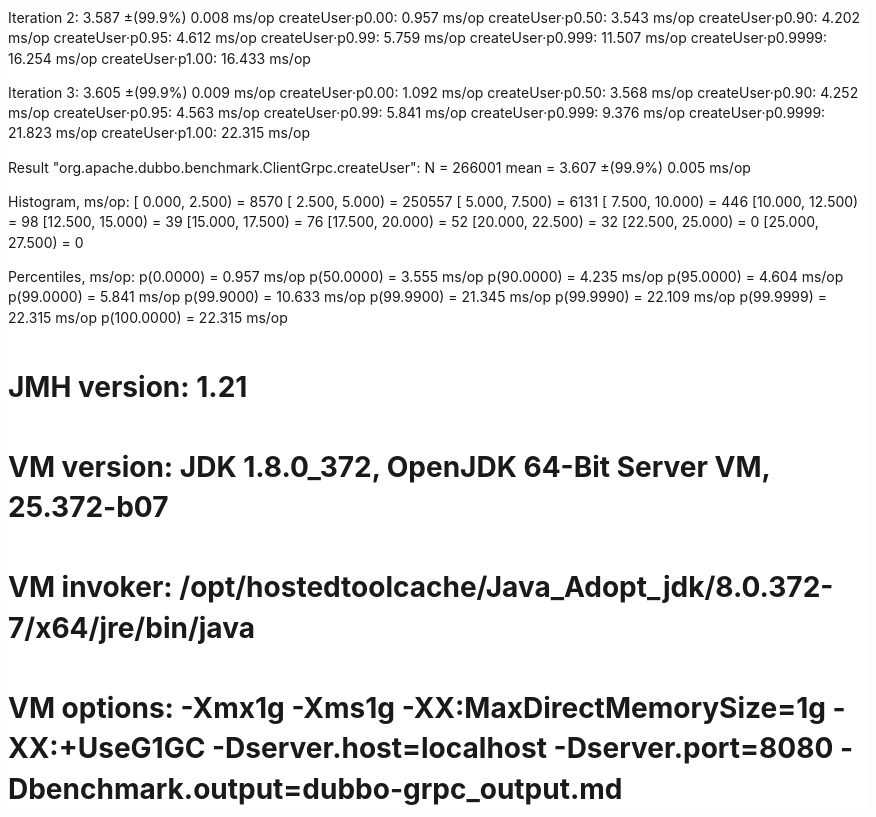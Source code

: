 Iteration   2: 3.587 ±(99.9%) 0.008 ms/op
                 createUser·p0.00:   0.957 ms/op
                 createUser·p0.50:   3.543 ms/op
                 createUser·p0.90:   4.202 ms/op
                 createUser·p0.95:   4.612 ms/op
                 createUser·p0.99:   5.759 ms/op
                 createUser·p0.999:  11.507 ms/op
                 createUser·p0.9999: 16.254 ms/op
                 createUser·p1.00:   16.433 ms/op

Iteration   3: 3.605 ±(99.9%) 0.009 ms/op
                 createUser·p0.00:   1.092 ms/op
                 createUser·p0.50:   3.568 ms/op
                 createUser·p0.90:   4.252 ms/op
                 createUser·p0.95:   4.563 ms/op
                 createUser·p0.99:   5.841 ms/op
                 createUser·p0.999:  9.376 ms/op
                 createUser·p0.9999: 21.823 ms/op
                 createUser·p1.00:   22.315 ms/op



Result "org.apache.dubbo.benchmark.ClientGrpc.createUser":
  N = 266001
  mean =      3.607 ±(99.9%) 0.005 ms/op

  Histogram, ms/op:
    [ 0.000,  2.500) = 8570 
    [ 2.500,  5.000) = 250557 
    [ 5.000,  7.500) = 6131 
    [ 7.500, 10.000) = 446 
    [10.000, 12.500) = 98 
    [12.500, 15.000) = 39 
    [15.000, 17.500) = 76 
    [17.500, 20.000) = 52 
    [20.000, 22.500) = 32 
    [22.500, 25.000) = 0 
    [25.000, 27.500) = 0 

  Percentiles, ms/op:
      p(0.0000) =      0.957 ms/op
     p(50.0000) =      3.555 ms/op
     p(90.0000) =      4.235 ms/op
     p(95.0000) =      4.604 ms/op
     p(99.0000) =      5.841 ms/op
     p(99.9000) =     10.633 ms/op
     p(99.9900) =     21.345 ms/op
     p(99.9990) =     22.109 ms/op
     p(99.9999) =     22.315 ms/op
    p(100.0000) =     22.315 ms/op


# JMH version: 1.21
# VM version: JDK 1.8.0_372, OpenJDK 64-Bit Server VM, 25.372-b07
# VM invoker: /opt/hostedtoolcache/Java_Adopt_jdk/8.0.372-7/x64/jre/bin/java
# VM options: -Xmx1g -Xms1g -XX:MaxDirectMemorySize=1g -XX:+UseG1GC -Dserver.host=localhost -Dserver.port=8080 -Dbenchmark.output=dubbo-grpc_output.md